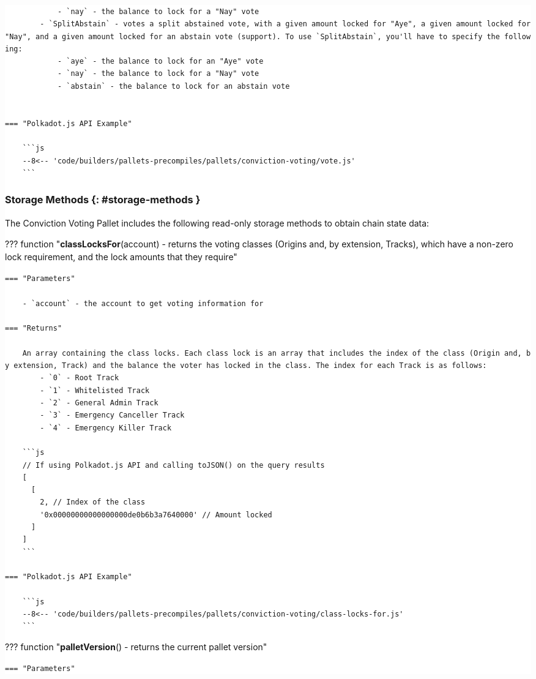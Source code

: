                 - `nay` - the balance to lock for a "Nay" vote
            - `SplitAbstain` - votes a split abstained vote, with a given amount locked for "Aye", a given amount locked for "Nay", and a given amount locked for an abstain vote (support). To use `SplitAbstain`, you'll have to specify the following:
                - `aye` - the balance to lock for an "Aye" vote
                - `nay` - the balance to lock for a "Nay" vote
                - `abstain` - the balance to lock for an abstain vote


    === "Polkadot.js API Example"

        ```js
        --8<-- 'code/builders/pallets-precompiles/pallets/conviction-voting/vote.js'
        ```

### Storage Methods {: #storage-methods }

The Conviction Voting Pallet includes the following read-only storage methods to obtain chain state data:

??? function "**classLocksFor**(account) - returns the voting classes (Origins and, by extension, Tracks), which have a non-zero lock requirement, and the lock amounts that they require"

    === "Parameters"

        - `account` - the account to get voting information for

    === "Returns"

        An array containing the class locks. Each class lock is an array that includes the index of the class (Origin and, by extension, Track) and the balance the voter has locked in the class. The index for each Track is as follows:
            - `0` - Root Track
            - `1` - Whitelisted Track
            - `2` - General Admin Track
            - `3` - Emergency Canceller Track
            - `4` - Emergency Killer Track

        ```js
        // If using Polkadot.js API and calling toJSON() on the query results
        [
          [
            2, // Index of the class
            '0x00000000000000000de0b6b3a7640000' // Amount locked
          ]
        ]
        ```

    === "Polkadot.js API Example"

        ```js
        --8<-- 'code/builders/pallets-precompiles/pallets/conviction-voting/class-locks-for.js'
        ```

??? function "**palletVersion**() - returns the current pallet version"

    === "Parameters"
